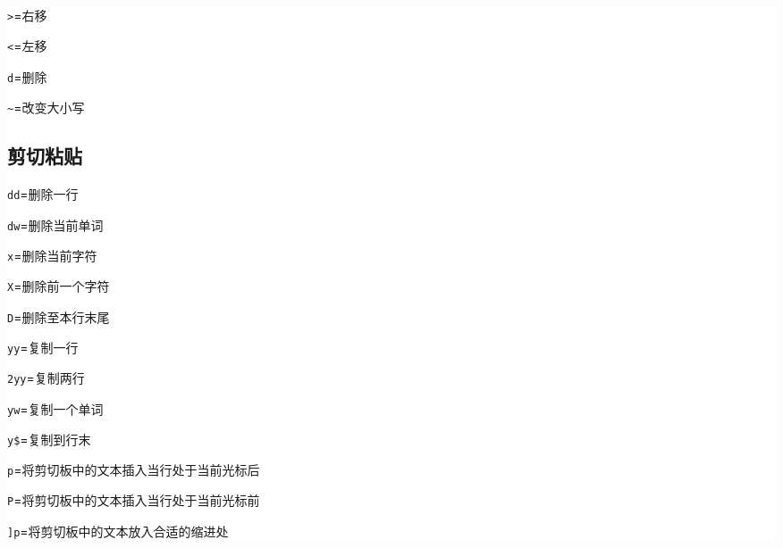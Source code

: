 `>`=右移

`<`=左移

`d`=删除

`~`=改变大小写

## 剪切粘贴

`dd`=删除一行

`dw`=删除当前单词

`x`=删除当前字符

`X`=删除前一个字符

`D`=删除至本行末尾

`yy`=复制一行

`2yy`=复制两行

`yw`=复制一个单词

`y$`=复制到行末

`p`=将剪切板中的文本插入当行处于当前光标后

`P`=将剪切板中的文本插入当行处于当前光标前

`]p`=将剪切板中的文本放入合适的缩进处